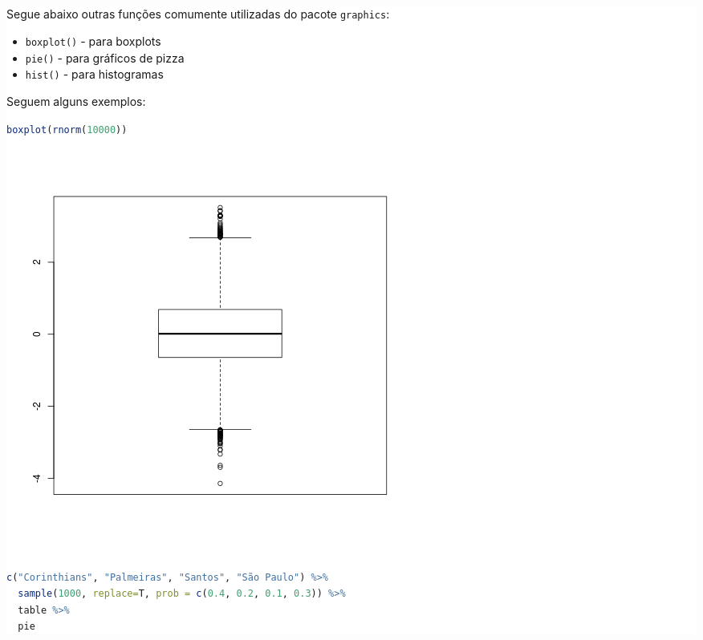 Segue abaixo outras funções comumente utilizadas do pacote `graphics`:

- `boxplot()` - para boxplots
- `pie()` - para gráficos de pizza
- `hist()` - para histogramas

Seguem alguns exemplos:


```r
boxplot(rnorm(10000))
```

![plot of chunk unnamed-chunk-43](assets/fig/unnamed-chunk-43-1.png) 

```r
c("Corinthians", "Palmeiras", "Santos", "São Paulo") %>%
  sample(1000, replace=T, prob = c(0.4, 0.2, 0.1, 0.3)) %>%
  table %>%
  pie
```
